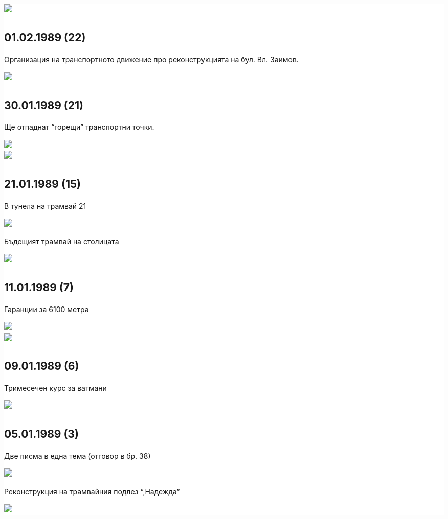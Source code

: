 <img src="https://lh3.googleusercontent.com/tNH39so9SauB1l-ILvLvIrMWGC07Ftm2wYBQeXXMp-Twx-J7WQQ7mb6FzkVDW7brcA4=w2400" width="800">

## 01.02.1989 (22)
Организация на транспортното движение про реконструкцията на бул. Вл. Заимов.

<img src="https://lh6.googleusercontent.com/0ZjyPtK5tGxQAKmbh9AP6tfoQoEsnx0ALShXN1UdfqLC2F1i_qv06E-SKynNrRrcICw=w2400" width="800">

## 30.01.1989 (21)
Ще отпаднат “горещи” транспортни точки.

<img src="https://lh4.googleusercontent.com/4tI_l83wxkfiSLMgq4MU9tjTx5M4NG_DaRZEwifdsV74MAAsD0VAvkYf0J_r9jgY-Kg=w2400" width="800"><br><img src="https://lh6.googleusercontent.com/q1sjSyZfJCuqjdLxrUCUWxP0pvHcnGTe4WVGFnpkshIHgaxnjqLdC_LIxXshK31YS-U=w2400" width="800">

## 21.01.1989 (15)
В тунела на трамвай 21

<img src="https://lh4.googleusercontent.com/stM8CX8vCimUiBv14k54deEvokM_ypDRWGUUA72aAEVybKdsu9rCHqNvrYYqEZOhMuQ=w2400" width="800">

Бъдещият трамвай на столицата

<img src="https://lh5.googleusercontent.com/FdMJ-HkIKHZDf8qQ9BLfMUUYB546E2R6FraHFt5TsDIsn2aUoOsuiyz0l1sdyAY4HAk=w2400" width="800">

## 11.01.1989 (7)
Гаранции за 6100 метра

<img src="https://lh6.googleusercontent.com/0SG1XxNh6pTnO_klYV3AnRX-mr0pAvF4d0VX2jCTAFMd14980_ZkcyM3E38RQeuKRQ4=w2400" width="800"><br><img src="https://lh6.googleusercontent.com/rO3FcP2xxk3EdvPZgof9D7EX5po09ALTlWOO6WkbcNY9OuJJP2EW05ylqayd7qnJnA0=w2400" width="800">

## 09.01.1989 (6)
Тримесечен курс за ватмани

<img src="https://lh3.googleusercontent.com/nCdEio7vtQSk23wfvafA-VmidhfWS_g3fqgXvrLRBolhNA5xw81FNv4vIqh5_t7Dujs=w2400" width="800">

## 05.01.1989 (3)
Две писма в една тема (отговор в бр. 38)

<img src="https://lh6.googleusercontent.com/-Pf_-nZTywukYguJIgrlwTdMRv8BF1qS6Opd1oUeyXUfvymix9C67a_KoKAyRQHlQao=w2400" width="800">

Реконструкция на трамвайния подлез “,Надежда” 

<img src="https://lh4.googleusercontent.com/bO_LxTF7ckFz5QDDBUOBnlbLYgebWDtfRNCzlMsDvwOJM9kP6Z2h3wrva7L1HJ2rrt0=w2400" width="800">